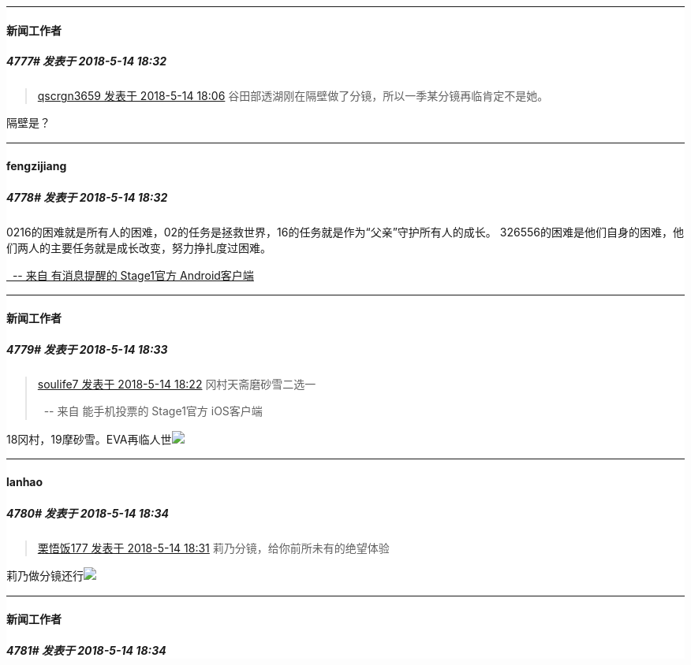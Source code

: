 
-----

####  新闻工作者  
##### 4777#       发表于 2018-5-14 18:32


<blockquote><a href="httphttps://bbs.saraba1st.com/2b/forum.php?mod=redirect&amp;goto=findpost&amp;pid=39594523&amp;ptid=1651982" target="_blank">qscrgn3659 发表于 2018-5-14 18:06</a>
谷田部透湖刚在隔壁做了分镜，所以一季某分镜再临肯定不是她。</blockquote>
隔壁是？


-----

####  fengzijiang  
##### 4778#       发表于 2018-5-14 18:32


0216的困难就是所有人的困难，02的任务是拯救世界，16的任务就是作为“父亲”守护所有人的成长。
326556的困难是他们自身的困难，他们两人的主要任务就是成长改变，努力挣扎度过困难。

[  -- 来自 有消息提醒的 Stage1官方 Android客户端](https://www.coolapk.com/apk/140634)


-----

####  新闻工作者  
##### 4779#       发表于 2018-5-14 18:33


<blockquote><a href="httphttps://bbs.saraba1st.com/2b/forum.php?mod=redirect&amp;goto=findpost&amp;pid=39594685&amp;ptid=1651982" target="_blank">soulife7 发表于 2018-5-14 18:22</a>
冈村天斋磨砂雪二选一

  -- 来自 能手机投票的 Stage1官方 iOS客户端</blockquote>
18冈村，19摩砂雪。EVA再临人世<img src="https://static.saraba1st.com/image/smiley/face2017/037.png" referrerpolicy="no-referrer">


-----

####  lanhao  
##### 4780#       发表于 2018-5-14 18:34


<blockquote><a href="httphttps://bbs.saraba1st.com/2b/forum.php?mod=redirect&amp;goto=findpost&amp;pid=39594771&amp;ptid=1651982" target="_blank">栗悟饭177 发表于 2018-5-14 18:31</a>
莉乃分镜，给你前所未有的绝望体验</blockquote>
莉乃做分镜还行<img src="https://static.saraba1st.com/image/smiley/face2017/066.png" referrerpolicy="no-referrer"> 


-----

####  新闻工作者  
##### 4781#       发表于 2018-5-14 18:34

